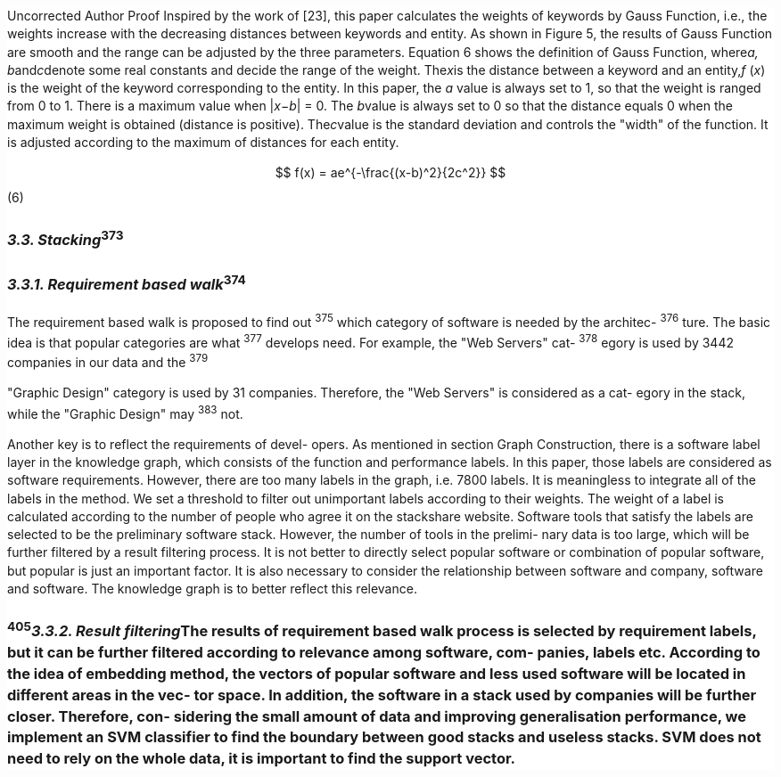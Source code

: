 Uncorrected Author Proof Inspired by the work of [23], this paper calculates the weights of keywords by Gauss Function, i.e., the weights increase with the decreasing distances between keywords and entity. As shown in Figure 5, the results of Gauss Function are smooth and the range can be adjusted by the three parameters. Equation 6 shows the definition of Gauss Function, where*a, b*and*c*denote some real constants and decide the range of the weight. The*x*is the distance between a keyword and an entity,*f* (*x*) is the weight of the keyword corresponding to the entity. In this paper, the *a* value is always set to 1, so that the weight is ranged from 0 to 1. There is a maximum value when |*x*−*b*| = 0. The *b*value is always set to 0 so that the distance equals 0 when the maximum weight is obtained (distance is positive). The*c*value is the standard deviation and controls the "width" of the function. It is adjusted according to the maximum of distances for each entity.

$$
f(x) = ae^{-\frac{(x-b)^2}{2c^2}}
$$
(6)

### *3.3. Stacking*<sup>373</sup>

### *3.3.1. Requirement based walk*<sup>374</sup>

The requirement based walk is proposed to find out <sup>375</sup> which category of software is needed by the architec- <sup>376</sup> ture. The basic idea is that popular categories are what <sup>377</sup> develops need. For example, the "Web Servers" cat- <sup>378</sup> egory is used by 3442 companies in our data and the <sup>379</sup>

"Graphic Design" category is used by 31 companies. Therefore, the "Web Servers" is considered as a cat- egory in the stack, while the "Graphic Design" may <sup>383</sup> not.

Another key is to reflect the requirements of devel- opers. As mentioned in section Graph Construction, there is a software label layer in the knowledge graph, which consists of the function and performance labels. In this paper, those labels are considered as software requirements. However, there are too many labels in the graph, i.e. 7800 labels. It is meaningless to integrate all of the labels in the method. We set a threshold to filter out unimportant labels according to their weights. The weight of a label is calculated according to the number of people who agree it on the stackshare website. Software tools that satisfy the labels are selected to be the preliminary software stack. However, the number of tools in the prelimi- nary data is too large, which will be further filtered by a result filtering process. It is not better to directly select popular software or combination of popular software, but popular is just an important factor. It is also necessary to consider the relationship between software and company, software and software. The knowledge graph is to better reflect this relevance.

### <sup>405</sup>*3.3.2. Result filtering*The results of requirement based walk process is selected by requirement labels, but it can be further filtered according to relevance among software, com- panies, labels etc. According to the idea of embedding method, the vectors of popular software and less used software will be located in different areas in the vec- tor space. In addition, the software in a stack used by companies will be further closer. Therefore, con- sidering the small amount of data and improving generalisation performance, we implement an SVM classifier to find the boundary between good stacks and useless stacks. SVM does not need to rely on the whole data, it is important to find the support vector.
